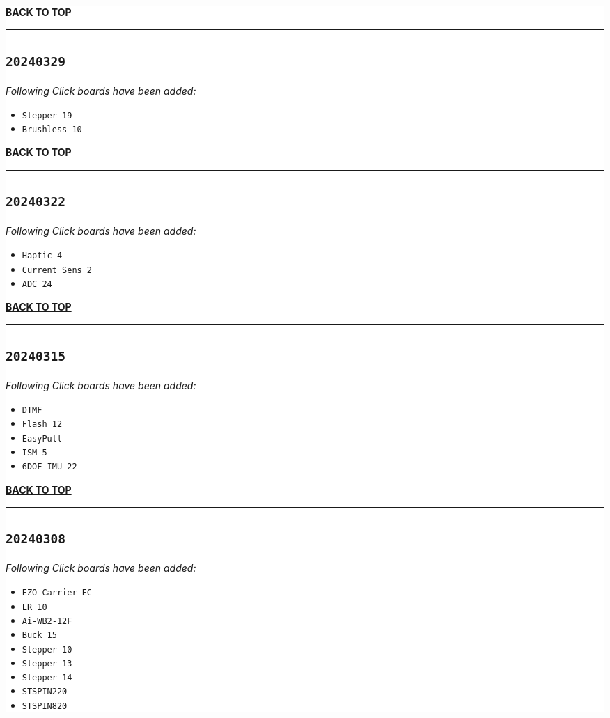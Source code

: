 **[BACK TO TOP](#changelog)**

---

## `20240329`

*Following Click boards have been added:*

+ `Stepper 19`
+ `Brushless 10`

**[BACK TO TOP](#changelog)**

---

## `20240322`

*Following Click boards have been added:*

+ `Haptic 4`
+ `Current Sens 2`
+ `ADC 24`

**[BACK TO TOP](#changelog)**

---

## `20240315`

*Following Click boards have been added:*

+ `DTMF`
+ `Flash 12`
+ `EasyPull`
+ `ISM 5`
+ `6DOF IMU 22`

**[BACK TO TOP](#changelog)**

---

## `20240308`

*Following Click boards have been added:*

+ `EZO Carrier EC`
+ `LR 10`
+ `Ai-WB2-12F`
+ `Buck 15`
+ `Stepper 10`
+ `Stepper 13`
+ `Stepper 14`
+ `STSPIN220`
+ `STSPIN820`

